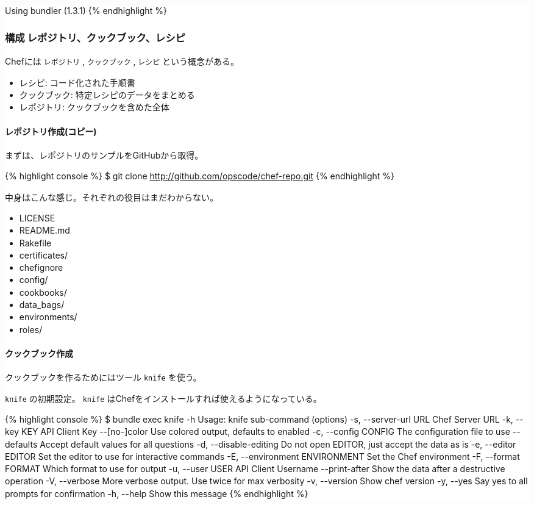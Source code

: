 Using bundler (1.3.1)
{% endhighlight %}

### 構成 レポジトリ、クックブック、レシピ

Chefには `レポジトリ` , `クックブック` , `レシピ` という概念がある。

- レシピ: コード化された手順書
- クックブック: 特定レシピのデータをまとめる
- レポジトリ: クックブックを含めた全体

#### レポジトリ作成(コピー)

まずは、レポジトリのサンプルをGitHubから取得。

{% highlight console %}
$ git clone http://github.com/opscode/chef-repo.git
{% endhighlight %}

中身はこんな感じ。それぞれの役目はまだわからない。

- LICENSE
- README.md
- Rakefile
- certificates/
- chefignore
- config/
- cookbooks/
- data_bags/
- environments/
- roles/

#### クックブック作成

クックブックを作るためにはツール `knife` を使う。

`knife` の初期設定。 `knife` はChefをインストールすれば使えるようになっている。

{% highlight console %}
$ bundle exec knife -h
Usage: knife sub-command (options)
    -s, --server-url URL             Chef Server URL
    -k, --key KEY                    API Client Key
        --[no-]color                 Use colored output, defaults to enabled
    -c, --config CONFIG              The configuration file to use
        --defaults                   Accept default values for all questions
    -d, --disable-editing            Do not open EDITOR, just accept the data as is
    -e, --editor EDITOR              Set the editor to use for interactive commands
    -E, --environment ENVIRONMENT    Set the Chef environment
    -F, --format FORMAT              Which format to use for output
    -u, --user USER                  API Client Username
        --print-after                Show the data after a destructive operation
    -V, --verbose                    More verbose output. Use twice for max verbosity
    -v, --version                    Show chef version
    -y, --yes                        Say yes to all prompts for confirmation
    -h, --help                       Show this message
{% endhighlight %}
